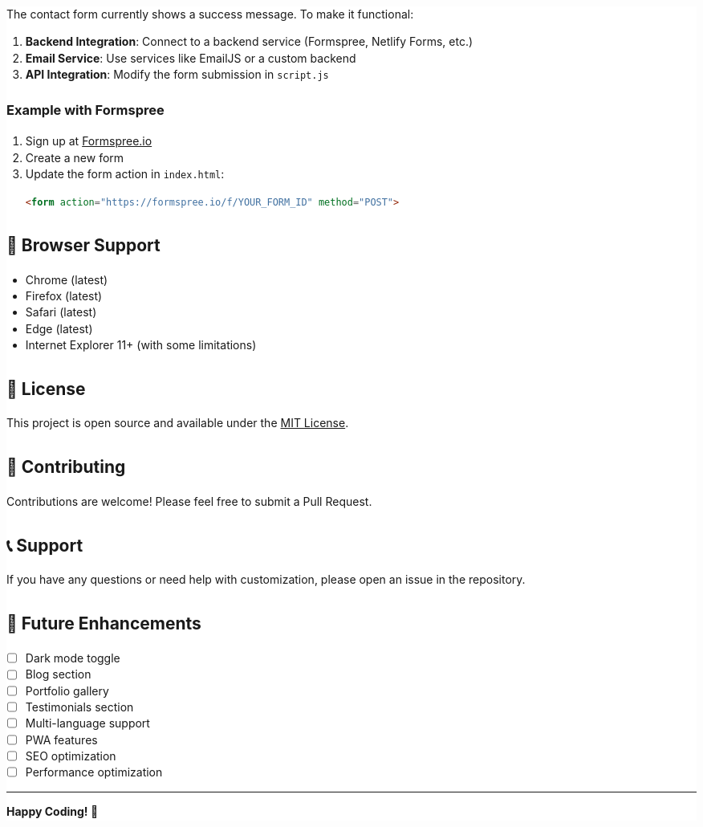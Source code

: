 The contact form currently shows a success message. To make it functional:

1. **Backend Integration**: Connect to a backend service (Formspree, Netlify Forms, etc.)
2. **Email Service**: Use services like EmailJS or a custom backend
3. **API Integration**: Modify the form submission in `script.js`

### Example with Formspree

1. Sign up at [Formspree.io](https://formspree.io)
2. Create a new form
3. Update the form action in `index.html`:
   ```html
   <form action="https://formspree.io/f/YOUR_FORM_ID" method="POST">
   ```

## 🔧 Browser Support

- Chrome (latest)
- Firefox (latest)
- Safari (latest)
- Edge (latest)
- Internet Explorer 11+ (with some limitations)

## 📄 License

This project is open source and available under the [MIT License](LICENSE).

## 🤝 Contributing

Contributions are welcome! Please feel free to submit a Pull Request.

## 📞 Support

If you have any questions or need help with customization, please open an issue in the repository.

## 🎯 Future Enhancements

- [ ] Dark mode toggle
- [ ] Blog section
- [ ] Portfolio gallery
- [ ] Testimonials section
- [ ] Multi-language support
- [ ] PWA features
- [ ] SEO optimization
- [ ] Performance optimization

---

**Happy Coding! 🚀** 